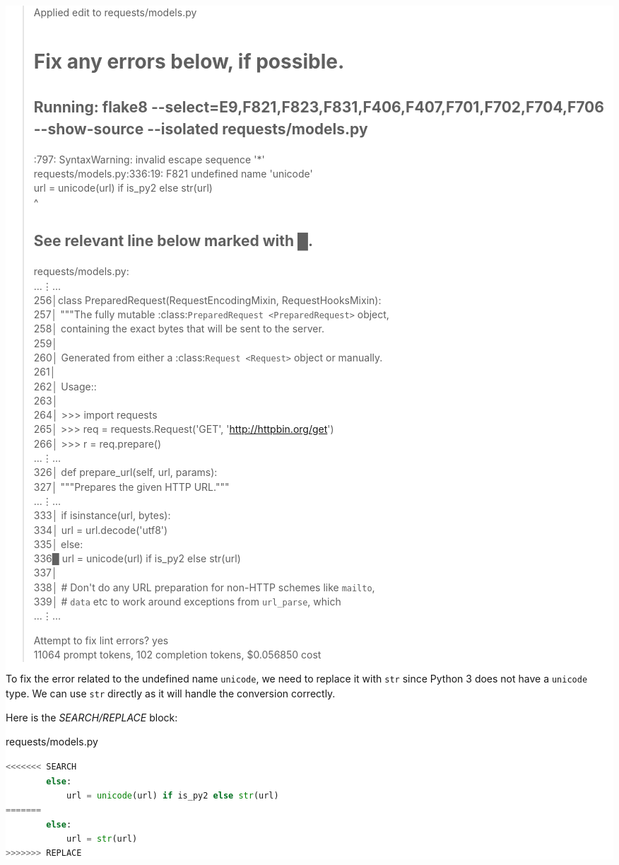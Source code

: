 > Applied edit to requests/models.py  
>  
> # Fix any errors below, if possible.  
>  
> ## Running: flake8 --select=E9,F821,F823,F831,F406,F407,F701,F702,F704,F706 --show-source --isolated requests/models.py  
>  
> <unknown>:797: SyntaxWarning: invalid escape sequence '\*'  
> requests/models.py:336:19: F821 undefined name 'unicode'  
> url = unicode(url) if is_py2 else str(url)  
> ^  
>  
> ## See relevant line below marked with █.  
>  
> requests/models.py:  
> ...⋮...  
> 256│class PreparedRequest(RequestEncodingMixin, RequestHooksMixin):  
> 257│    """The fully mutable :class:`PreparedRequest <PreparedRequest>` object,  
> 258│    containing the exact bytes that will be sent to the server.  
> 259│  
> 260│    Generated from either a :class:`Request <Request>` object or manually.  
> 261│  
> 262│    Usage::  
> 263│  
> 264│      >>> import requests  
> 265│      >>> req = requests.Request('GET', 'http://httpbin.org/get')  
> 266│      >>> r = req.prepare()  
> ...⋮...  
> 326│    def prepare_url(self, url, params):  
> 327│        """Prepares the given HTTP URL."""  
> ...⋮...  
> 333│        if isinstance(url, bytes):  
> 334│            url = url.decode('utf8')  
> 335│        else:  
> 336█            url = unicode(url) if is_py2 else str(url)  
> 337│  
> 338│        # Don't do any URL preparation for non-HTTP schemes like `mailto`,  
> 339│        # `data` etc to work around exceptions from `url_parse`, which  
> ...⋮...  
>  
> Attempt to fix lint errors? yes  
> 11064 prompt tokens, 102 completion tokens, $0.056850 cost  

To fix the error related to the undefined name `unicode`, we need to replace it with `str` since Python 3 does not have a `unicode` type. We can use `str` directly as it will handle the conversion correctly.

Here is the *SEARCH/REPLACE* block:

requests/models.py
```python
<<<<<<< SEARCH
        else:
            url = unicode(url) if is_py2 else str(url)
=======
        else:
            url = str(url)
>>>>>>> REPLACE
```
